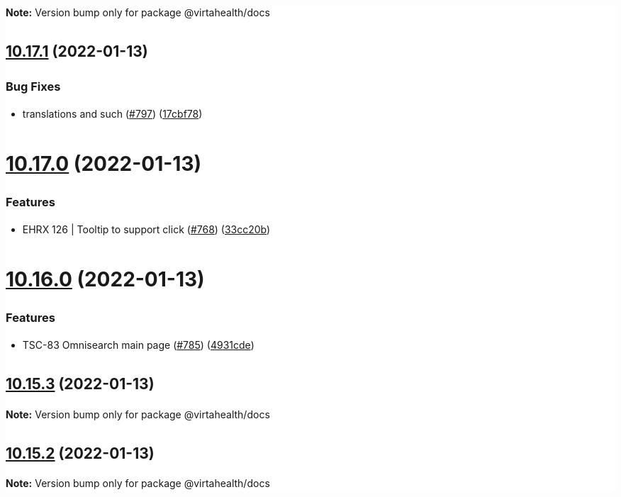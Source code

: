 **Note:** Version bump only for package @virtahealth/docs





## [10.17.1](https://github.com/VirtaHealth/atlas/compare/v10.17.0...v10.17.1) (2022-01-13)


### Bug Fixes

* translations and such ([#797](https://github.com/VirtaHealth/atlas/issues/797)) ([17cbf78](https://github.com/VirtaHealth/atlas/commit/17cbf789b7911303f55c34a958c5a8a4c75dcf00))





# [10.17.0](https://github.com/VirtaHealth/atlas/compare/v10.16.0...v10.17.0) (2022-01-13)


### Features

* EHRX 126 | Tooltip to support click ([#768](https://github.com/VirtaHealth/atlas/issues/768)) ([33cc20b](https://github.com/VirtaHealth/atlas/commit/33cc20bc52d460e5cb4558a696c1308de59918d5))





# [10.16.0](https://github.com/VirtaHealth/atlas/compare/v10.15.3...v10.16.0) (2022-01-13)


### Features

* TSC-83 Omnisearch main page ([#785](https://github.com/VirtaHealth/atlas/issues/785)) ([4931cde](https://github.com/VirtaHealth/atlas/commit/4931cdeacab9b8e7ecf5328e5f1221f8f41a1273))





## [10.15.3](https://github.com/VirtaHealth/atlas/compare/v10.15.2...v10.15.3) (2022-01-13)

**Note:** Version bump only for package @virtahealth/docs





## [10.15.2](https://github.com/VirtaHealth/atlas/compare/v10.15.1...v10.15.2) (2022-01-13)

**Note:** Version bump only for package @virtahealth/docs
